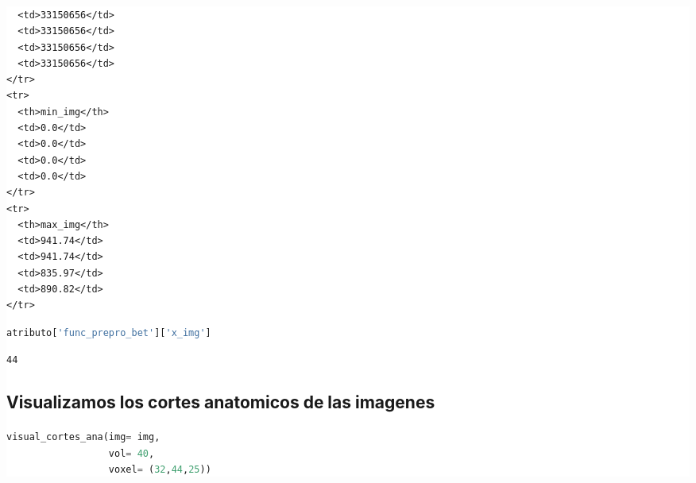       <td>33150656</td>
      <td>33150656</td>
      <td>33150656</td>
      <td>33150656</td>
    </tr>
    <tr>
      <th>min_img</th>
      <td>0.0</td>
      <td>0.0</td>
      <td>0.0</td>
      <td>0.0</td>
    </tr>
    <tr>
      <th>max_img</th>
      <td>941.74</td>
      <td>941.74</td>
      <td>835.97</td>
      <td>890.82</td>
    </tr>
  </tbody>
</table>
</div>




```python
atributo['func_prepro_bet']['x_img']
```




    44



## Visualizamos los cortes anatomicos de las imagenes


```python
visual_cortes_ana(img= img,
                  vol= 40, 
                  voxel= (32,44,25))
```


    
